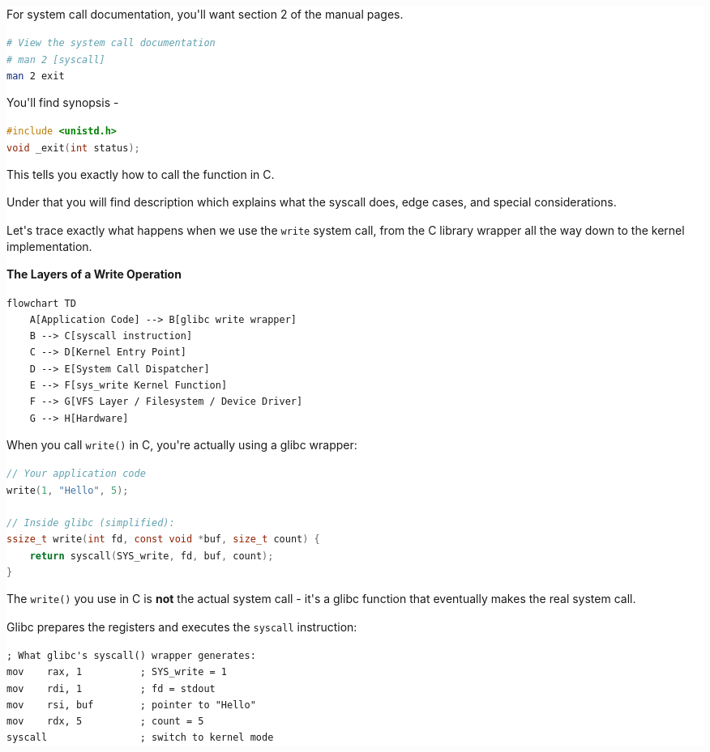 For system call documentation, you'll want section 2 of the manual pages.

```bash
# View the system call documentation
# man 2 [syscall]
man 2 exit
```

You'll find synopsis -

```c
#include <unistd.h>
void _exit(int status);
```

This tells you exactly how to call the function in C.

Under that you will find description which explains what the syscall does, edge cases, and special considerations.


Let's trace exactly what happens when we use the `write` system call, from the C library wrapper all the way down to the kernel implementation.

**The Layers of a Write Operation**


```mermaid
flowchart TD
    A[Application Code] --> B[glibc write wrapper]
    B --> C[syscall instruction]
    C --> D[Kernel Entry Point]
    D --> E[System Call Dispatcher]
    E --> F[sys_write Kernel Function]
    F --> G[VFS Layer / Filesystem / Device Driver]
    G --> H[Hardware]

```

When you call `write()` in C, you're actually using a glibc wrapper:

```c
// Your application code
write(1, "Hello", 5);

// Inside glibc (simplified):
ssize_t write(int fd, const void *buf, size_t count) {
    return syscall(SYS_write, fd, buf, count);
}
```

The `write()` you use in C is **not** the actual system call - it's a glibc function that eventually makes the real system call.

Glibc prepares the registers and executes the `syscall` instruction:

```txt
; What glibc's syscall() wrapper generates:
mov    rax, 1          ; SYS_write = 1
mov    rdi, 1          ; fd = stdout  
mov    rsi, buf        ; pointer to "Hello"
mov    rdx, 5          ; count = 5
syscall                ; switch to kernel mode
```
